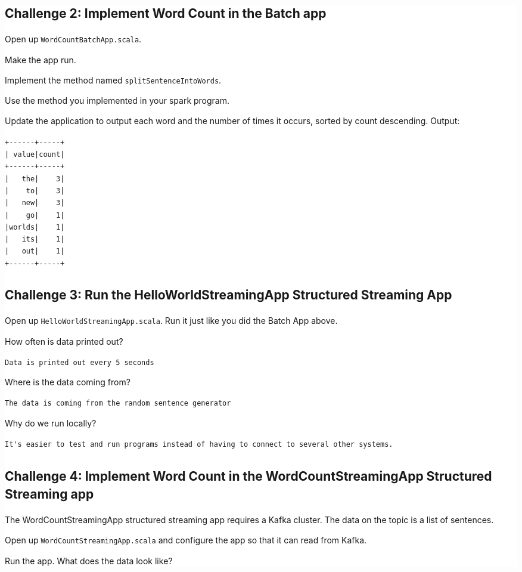 ## Challenge 2: Implement Word Count in the Batch app

Open up `WordCountBatchApp.scala`. 

Make the app run.

Implement the method named `splitSentenceIntoWords`.

Use the method you implemented in your spark program.

Update the application to output each word and the number of times it occurs, sorted by count descending. Output:

```
+------+-----+
| value|count|
+------+-----+
|   the|    3|
|    to|    3|
|   new|    3|
|    go|    1|
|worlds|    1|
|   its|    1|
|   out|    1|
+------+-----+
```

## Challenge 3: Run the HelloWorldStreamingApp Structured Streaming App

Open up `HelloWorldStreamingApp.scala`. Run it just like you did the Batch App above.

How often is data printed out?
```
Data is printed out every 5 seconds
```
Where is the data coming from?
```
The data is coming from the random sentence generator
```
Why do we run locally?
```
It's easier to test and run programs instead of having to connect to several other systems.
```
## Challenge 4: Implement Word Count in the WordCountStreamingApp Structured Streaming app

The WordCountStreamingApp structured streaming app requires a Kafka cluster. The data on the topic is a list of
sentences. 

Open up `WordCountStreamingApp.scala` and configure the app so that it can read from Kafka.

Run the app. What does the data look like?
